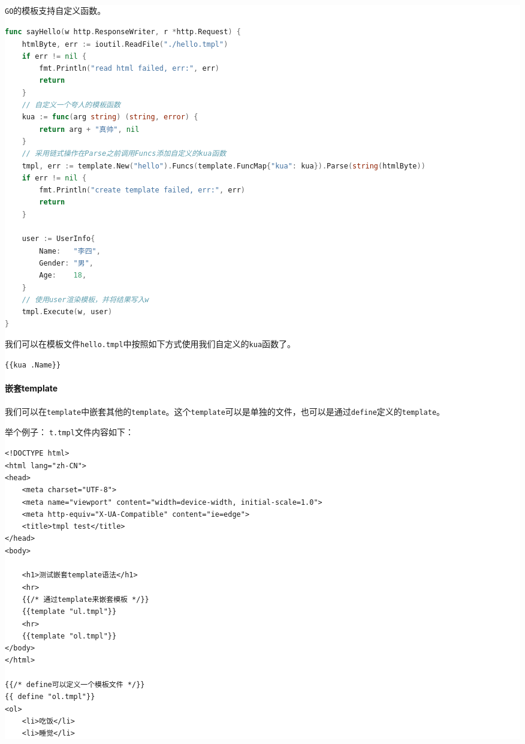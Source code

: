 `GO`的模板支持自定义函数。

```go
func sayHello(w http.ResponseWriter, r *http.Request) {
	htmlByte, err := ioutil.ReadFile("./hello.tmpl")
	if err != nil {
		fmt.Println("read html failed, err:", err)
		return
	}
	// 自定义一个夸人的模板函数
	kua := func(arg string) (string, error) {
		return arg + "真帅", nil
	}
	// 采用链式操作在Parse之前调用Funcs添加自定义的kua函数
	tmpl, err := template.New("hello").Funcs(template.FuncMap{"kua": kua}).Parse(string(htmlByte))
	if err != nil {
		fmt.Println("create template failed, err:", err)
		return
	}

	user := UserInfo{
		Name:   "李四",
		Gender: "男",
		Age:    18,
	}
	// 使用user渲染模板，并将结果写入w
	tmpl.Execute(w, user)
}
```

我们可以在模板文件`hello.tmpl`中按照如下方式使用我们自定义的`kua`函数了。

```template
{{kua .Name}}
```

#### 嵌套template

我们可以在`template`中嵌套其他的`template`。这个`template`可以是单独的文件，也可以是通过`define`定义的`template`。

举个例子： `t.tmpl`文件内容如下：

```template
<!DOCTYPE html>
<html lang="zh-CN">
<head>
    <meta charset="UTF-8">
    <meta name="viewport" content="width=device-width, initial-scale=1.0">
    <meta http-equiv="X-UA-Compatible" content="ie=edge">
    <title>tmpl test</title>
</head>
<body>
    
    <h1>测试嵌套template语法</h1>
    <hr>
    {{/* 通过template来嵌套模板 */}}
    {{template "ul.tmpl"}}
    <hr>
    {{template "ol.tmpl"}}
</body>
</html>

{{/* define可以定义一个模板文件 */}}
{{ define "ol.tmpl"}}
<ol>
    <li>吃饭</li>
    <li>睡觉</li>
```